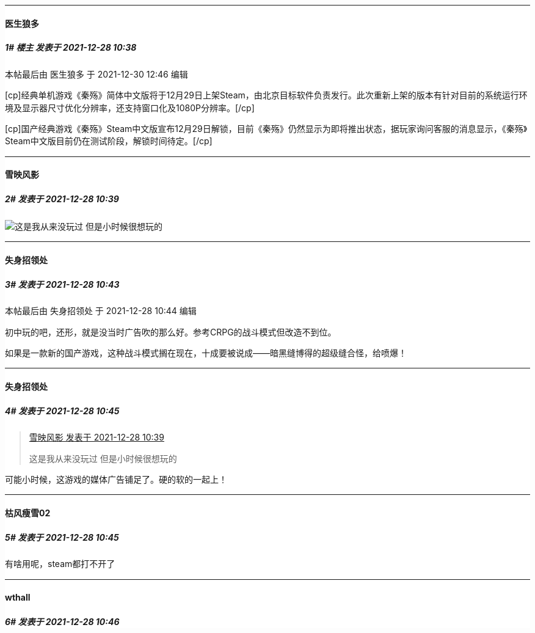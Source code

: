 

*****

####  医生狼多  
##### 1#       楼主       发表于 2021-12-28 10:38

 本帖最后由 医生狼多 于 2021-12-30 12:46 编辑 

[cp]经典单机游戏《秦殇》简体中文版将于12月29日上架Steam，由北京目标软件负责发行。此次重新上架的版本有针对目前的系统运行环境及显示器尺寸优化分辨率，还支持窗口化及1080P分辨率。 ​​​[/cp]

[cp]国产经典游戏《秦殇》Steam中文版宣布12月29日解锁，目前《秦殇》仍然显示为即将推出状态，据玩家询问客服的消息显示，《秦殇》Steam中文版目前仍在测试阶段，解锁时间待定。 ​​​[/cp]

*****

####  雪映风影  
##### 2#       发表于 2021-12-28 10:39

<img src="https://static.saraba1st.com/image/smiley/face2017/091.png" referrerpolicy="no-referrer">这是我从来没玩过 但是小时候很想玩的

*****

####  失身招领处  
##### 3#       发表于 2021-12-28 10:43

 本帖最后由 失身招领处 于 2021-12-28 10:44 编辑 

初中玩的吧，还形，就是没当时广告吹的那么好。参考CRPG的战斗模式但改造不到位。

如果是一款新的国产游戏，这种战斗模式搁在现在，十成要被说成——暗黑缝博得的超级缝合怪，给喷爆！

*****

####  失身招领处  
##### 4#       发表于 2021-12-28 10:45

<blockquote><a href="httphttps://bbs.saraba1st.com/2b/forum.php?mod=redirect&amp;goto=findpost&amp;pid=54072273&amp;ptid=2044460" target="_blank">雪映风影 发表于 2021-12-28 10:39</a>

这是我从来没玩过 但是小时候很想玩的</blockquote>
可能小时候，这游戏的媒体广告铺足了。硬的软的一起上！

*****

####  枯风瘦雪02  
##### 5#       发表于 2021-12-28 10:45

有啥用呢，steam都打不开了

*****

####  wthall  
##### 6#       发表于 2021-12-28 10:46
